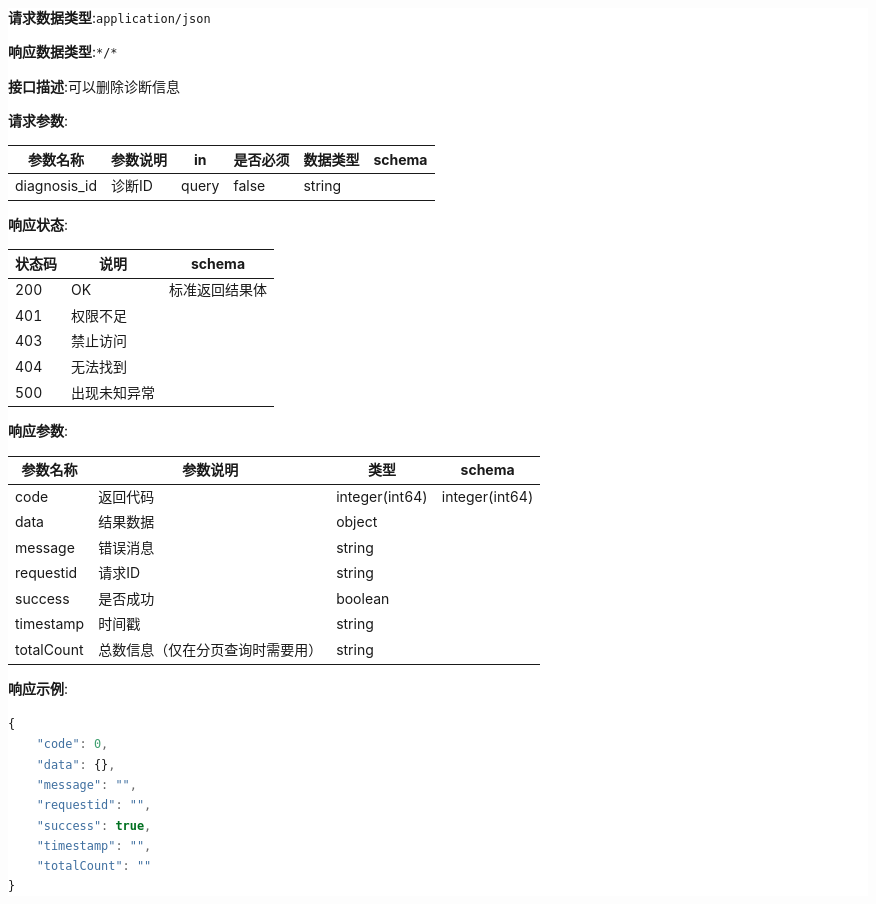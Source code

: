 
**请求数据类型**:`application/json`


**响应数据类型**:`*/*`


**接口描述**:可以删除诊断信息


**请求参数**:


| 参数名称 | 参数说明 | in    | 是否必须 | 数据类型 | schema |
| -------- | -------- | ----- | -------- | -------- | ------ |
|diagnosis_id|诊断ID|query|false|string||


**响应状态**:


| 状态码 | 说明 | schema |
| -------- | -------- | ----- |
|200|OK|标准返回结果体|
|401|权限不足||
|403|禁止访问||
|404|无法找到||
|500|出现未知异常||


**响应参数**:


| 参数名称 | 参数说明 | 类型 | schema |
| -------- | -------- | ----- |----- |
|code|返回代码|integer(int64)|integer(int64)|
|data|结果数据|object||
|message|错误消息|string||
|requestid|请求ID|string||
|success|是否成功|boolean||
|timestamp|时间戳|string||
|totalCount|总数信息（仅在分页查询时需要用）|string||


**响应示例**:
```javascript
{
	"code": 0,
	"data": {},
	"message": "",
	"requestid": "",
	"success": true,
	"timestamp": "",
	"totalCount": ""
}
```
